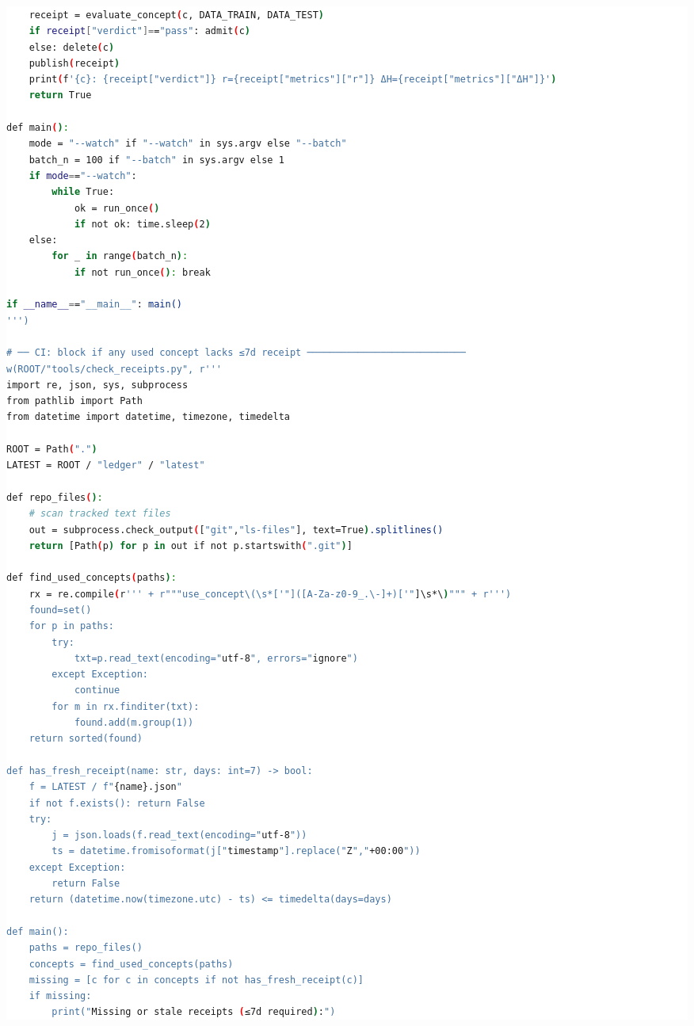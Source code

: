 ```bash
    receipt = evaluate_concept(c, DATA_TRAIN, DATA_TEST)
    if receipt["verdict"]=="pass": admit(c)
    else: delete(c)
    publish(receipt)
    print(f'{c}: {receipt["verdict"]} r={receipt["metrics"]["r"]} ΔH={receipt["metrics"]["ΔH"]}')
    return True

def main():
    mode = "--watch" if "--watch" in sys.argv else "--batch"
    batch_n = 100 if "--batch" in sys.argv else 1
    if mode=="--watch":
        while True:
            ok = run_once()
            if not ok: time.sleep(2)
    else:
        for _ in range(batch_n):
            if not run_once(): break

if __name__=="__main__": main()
''')

# ── CI: block if any used concept lacks ≤7d receipt ────────────────────────────
w(ROOT/"tools/check_receipts.py", r'''
import re, json, sys, subprocess
from pathlib import Path
from datetime import datetime, timezone, timedelta

ROOT = Path(".")
LATEST = ROOT / "ledger" / "latest"

def repo_files():
    # scan tracked text files
    out = subprocess.check_output(["git","ls-files"], text=True).splitlines()
    return [Path(p) for p in out if not p.startswith(".git")]

def find_used_concepts(paths):
    rx = re.compile(r''' + r"""use_concept\(\s*['"]([A-Za-z0-9_.\-]+)['"]\s*\)""" + r''')
    found=set()
    for p in paths:
        try:
            txt=p.read_text(encoding="utf-8", errors="ignore")
        except Exception:
            continue
        for m in rx.finditer(txt):
            found.add(m.group(1))
    return sorted(found)

def has_fresh_receipt(name: str, days: int=7) -> bool:
    f = LATEST / f"{name}.json"
    if not f.exists(): return False
    try:
        j = json.loads(f.read_text(encoding="utf-8"))
        ts = datetime.fromisoformat(j["timestamp"].replace("Z","+00:00"))
    except Exception:
        return False
    return (datetime.now(timezone.utc) - ts) <= timedelta(days=days)

def main():
    paths = repo_files()
    concepts = find_used_concepts(paths)
    missing = [c for c in concepts if not has_fresh_receipt(c)]
    if missing:
        print("Missing or stale receipts (≤7d required):")
```